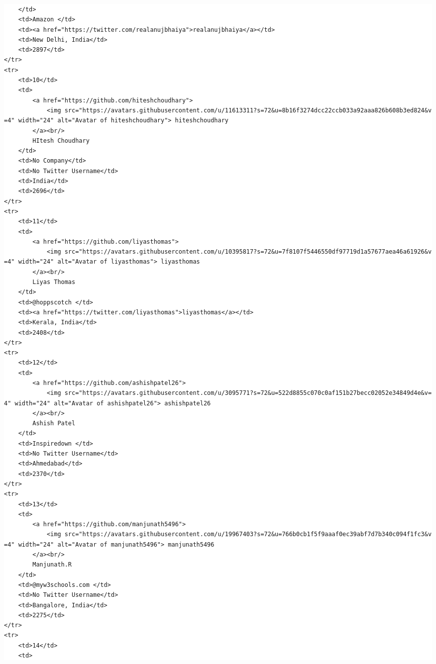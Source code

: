 		</td>
		<td>Amazon </td>
		<td><a href="https://twitter.com/realanujbhaiya">realanujbhaiya</a></td>
		<td>New Delhi, India</td>
		<td>2897</td>
	</tr>
	<tr>
		<td>10</td>
		<td>
			<a href="https://github.com/hiteshchoudhary">
				<img src="https://avatars.githubusercontent.com/u/11613311?s=72&u=8b16f3274dcc22ccb033a92aaa826b608b3ed824&v=4" width="24" alt="Avatar of hiteshchoudhary"> hiteshchoudhary
			</a><br/>
			HItesh Choudhary
		</td>
		<td>No Company</td>
		<td>No Twitter Username</td>
		<td>India</td>
		<td>2696</td>
	</tr>
	<tr>
		<td>11</td>
		<td>
			<a href="https://github.com/liyasthomas">
				<img src="https://avatars.githubusercontent.com/u/10395817?s=72&u=7f8107f5446550df97719d1a57677aea46a61926&v=4" width="24" alt="Avatar of liyasthomas"> liyasthomas
			</a><br/>
			Liyas Thomas
		</td>
		<td>@hoppscotch </td>
		<td><a href="https://twitter.com/liyasthomas">liyasthomas</a></td>
		<td>Kerala, India</td>
		<td>2408</td>
	</tr>
	<tr>
		<td>12</td>
		<td>
			<a href="https://github.com/ashishpatel26">
				<img src="https://avatars.githubusercontent.com/u/3095771?s=72&u=522d8855c070c0af151b27becc02052e34849d4e&v=4" width="24" alt="Avatar of ashishpatel26"> ashishpatel26
			</a><br/>
			Ashish Patel
		</td>
		<td>Inspiredown </td>
		<td>No Twitter Username</td>
		<td>Ahmedabad</td>
		<td>2370</td>
	</tr>
	<tr>
		<td>13</td>
		<td>
			<a href="https://github.com/manjunath5496">
				<img src="https://avatars.githubusercontent.com/u/19967403?s=72&u=766b0cb1f5f9aaaf0ec39abf7d7b340c094f1fc3&v=4" width="24" alt="Avatar of manjunath5496"> manjunath5496
			</a><br/>
			Manjunath.R
		</td>
		<td>@myw3schools.com </td>
		<td>No Twitter Username</td>
		<td>Bangalore, India</td>
		<td>2275</td>
	</tr>
	<tr>
		<td>14</td>
		<td>